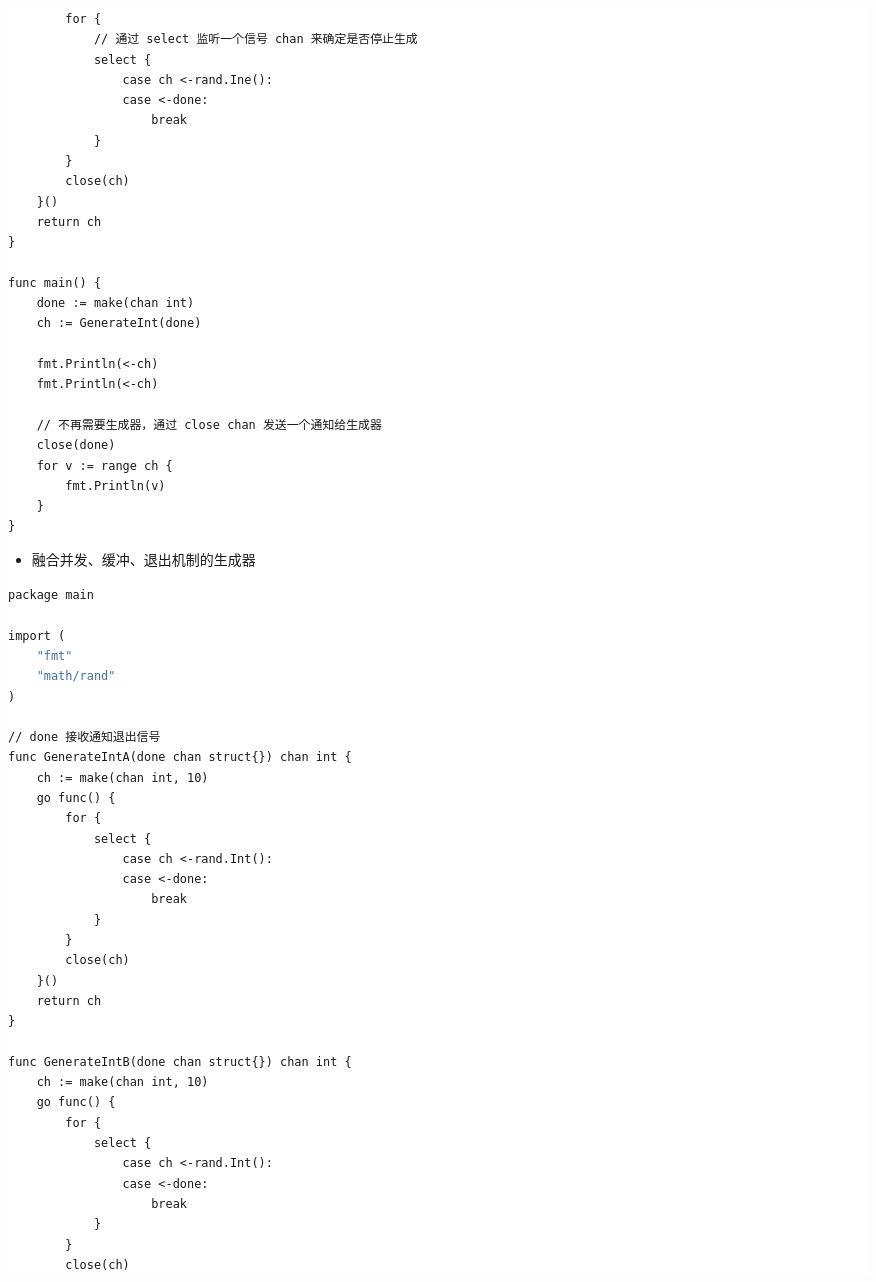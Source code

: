 ``` demo-5.5
        for {
            // 通过 select 监听一个信号 chan 来确定是否停止生成
            select {
                case ch <-rand.Ine():
                case <-done:
                    break
            }
        }
        close(ch)
    }()
    return ch
}

func main() {
    done := make(chan int)
    ch := GenerateInt(done)

    fmt.Println(<-ch)
    fmt.Println(<-ch)

    // 不再需要生成器，通过 close chan 发送一个通知给生成器
    close(done)
    for v := range ch {
        fmt.Println(v)
    }
}
```
- 融合并发、缓冲、退出机制的生成器
``` demo-5.6
package main

import (
    "fmt"
    "math/rand"
)

// done 接收通知退出信号
func GenerateIntA(done chan struct{}) chan int {
    ch := make(chan int, 10)
    go func() {
        for {
            select {
                case ch <-rand.Int():
                case <-done:
                    break
            }
        }
        close(ch)
    }()
    return ch
}

func GenerateIntB(done chan struct{}) chan int {
    ch := make(chan int, 10)
    go func() {
        for {
            select {
                case ch <-rand.Int():
                case <-done:
                    break
            }
        }
        close(ch)
```